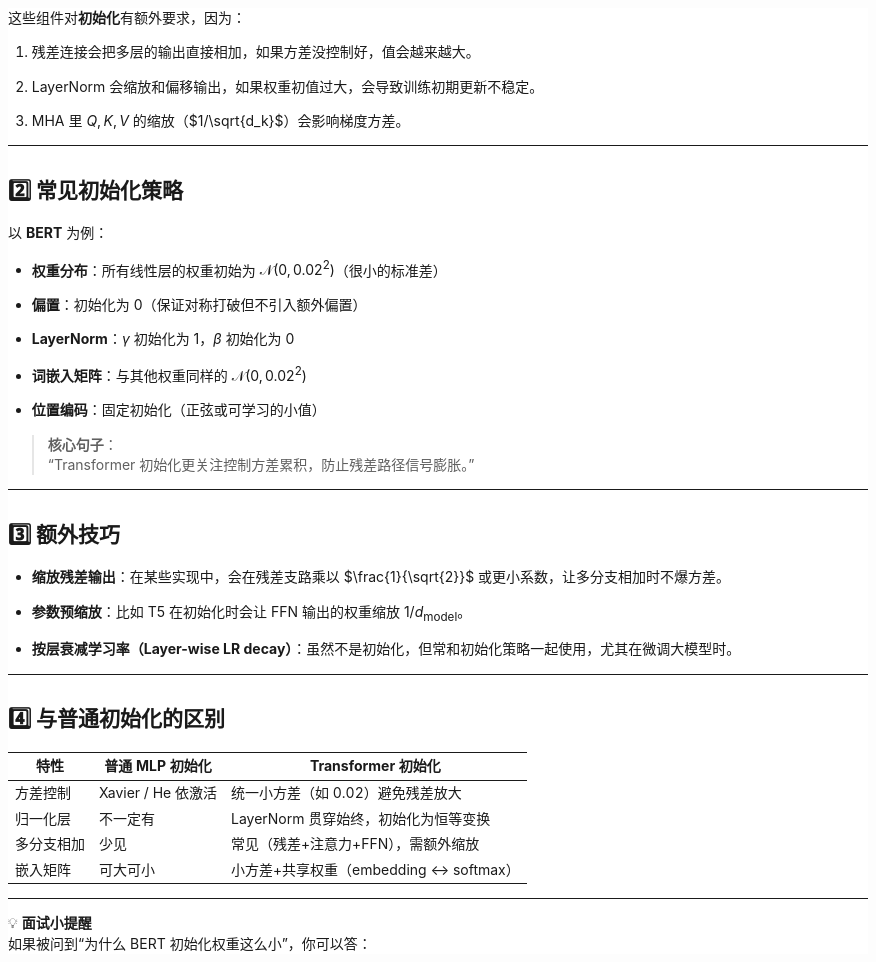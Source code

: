 这些组件对**初始化**有额外要求，因为：

1.  残差连接会把多层的输出直接相加，如果方差没控制好，值会越来越大。
    
2.  LayerNorm 会缩放和偏移输出，如果权重初值过大，会导致训练初期更新不稳定。
    
3.  MHA 里 $Q, K, V$ 的缩放（$1/\sqrt{d_k}$）会影响梯度方差。
    

---

## **2️⃣ 常见初始化策略**

以 **BERT** 为例：

-   **权重分布**：所有线性层的权重初始为 $\mathcal{N}(0, 0.02^2)$（很小的标准差）
    
-   **偏置**：初始化为 0（保证对称打破但不引入额外偏置）
    
-   **LayerNorm**：$\gamma$ 初始化为 1，$\beta$ 初始化为 0
    
-   **词嵌入矩阵**：与其他权重同样的 $\mathcal{N}(0, 0.02^2)$
    
-   **位置编码**：固定初始化（正弦或可学习的小值）
    

> **核心句子**：  
> “Transformer 初始化更关注控制方差累积，防止残差路径信号膨胀。”

---

## **3️⃣ 额外技巧**

-   **缩放残差输出**：在某些实现中，会在残差支路乘以 $\frac{1}{\sqrt{2}}$ 或更小系数，让多分支相加时不爆方差。
    
-   **参数预缩放**：比如 T5 在初始化时会让 FFN 输出的权重缩放 $1/d_{\text{model}}$。
    
-   **按层衰减学习率（Layer-wise LR decay）**：虽然不是初始化，但常和初始化策略一起使用，尤其在微调大模型时。
    

---

## **4️⃣ 与普通初始化的区别**

| 特性 | 普通 MLP 初始化 | Transformer 初始化 |
| --- | --- | --- |
| 方差控制 | Xavier / He 依激活 | 统一小方差（如 0.02）避免残差放大 |
| 归一化层 | 不一定有 | LayerNorm 贯穿始终，初始化为恒等变换 |
| 多分支相加 | 少见 | 常见（残差+注意力+FFN），需额外缩放 |
| 嵌入矩阵 | 可大可小 | 小方差+共享权重（embedding ↔ softmax） |

---

💡 **面试小提醒**  
如果被问到“为什么 BERT 初始化权重这么小”，你可以答：

